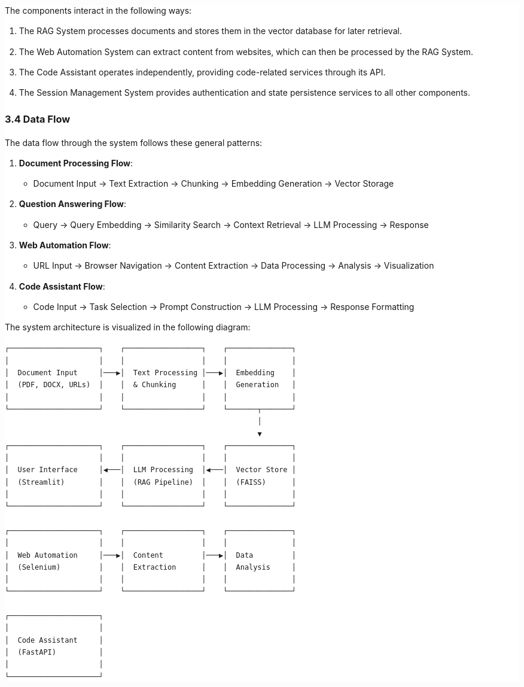 The components interact in the following ways:

1. The RAG System processes documents and stores them in the vector database for later retrieval.

2. The Web Automation System can extract content from websites, which can then be processed by the RAG System.

3. The Code Assistant operates independently, providing code-related services through its API.

4. The Session Management System provides authentication and state persistence services to all other components.

### 3.4 Data Flow

The data flow through the system follows these general patterns:

1. **Document Processing Flow**:
   - Document Input → Text Extraction → Chunking → Embedding Generation → Vector Storage

2. **Question Answering Flow**:
   - Query → Query Embedding → Similarity Search → Context Retrieval → LLM Processing → Response

3. **Web Automation Flow**:
   - URL Input → Browser Navigation → Content Extraction → Data Processing → Analysis → Visualization

4. **Code Assistant Flow**:
   - Code Input → Task Selection → Prompt Construction → LLM Processing → Response Formatting

The system architecture is visualized in the following diagram:

```
┌─────────────────────┐    ┌──────────────────┐    ┌───────────────┐
│                     │    │                  │    │               │
│  Document Input     │───▶│  Text Processing │───▶│  Embedding    │
│  (PDF, DOCX, URLs)  │    │  & Chunking      │    │  Generation   │
│                     │    │                  │    │               │
└─────────────────────┘    └──────────────────┘    └───────┬───────┘
                                                           │
                                                           ▼
┌─────────────────────┐    ┌──────────────────┐    ┌───────────────┐
│                     │    │                  │    │               │
│  User Interface     │◀───│  LLM Processing  │◀───│  Vector Store │
│  (Streamlit)        │    │  (RAG Pipeline)  │    │  (FAISS)      │
│                     │    │                  │    │               │
└─────────────────────┘    └──────────────────┘    └───────────────┘

┌─────────────────────┐    ┌──────────────────┐    ┌───────────────┐
│                     │    │                  │    │               │
│  Web Automation     │───▶│  Content         │───▶│  Data         │
│  (Selenium)         │    │  Extraction      │    │  Analysis     │
│                     │    │                  │    │               │
└─────────────────────┘    └──────────────────┘    └───────────────┘

┌─────────────────────┐
│                     │
│  Code Assistant     │
│  (FastAPI)          │
│                     │
└─────────────────────┘
```
